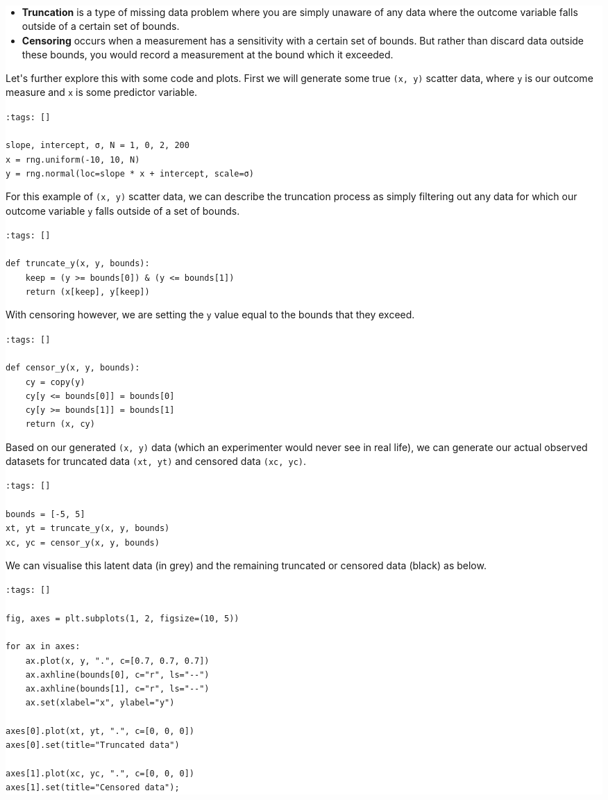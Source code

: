 - **Truncation** is a type of missing data problem where you are simply unaware of any data where the outcome variable falls outside of a certain set of bounds.
- **Censoring** occurs when a measurement has a sensitivity with a certain set of bounds. But rather than discard data outside these bounds, you would record a measurement at the bound which it exceeded.

Let's further explore this with some code and plots. First we will generate some true `(x, y)` scatter data, where `y` is our outcome measure and `x` is some predictor variable.

```{code-cell} ipython3
:tags: []

slope, intercept, σ, N = 1, 0, 2, 200
x = rng.uniform(-10, 10, N)
y = rng.normal(loc=slope * x + intercept, scale=σ)
```

For this example of `(x, y)` scatter data, we can describe the truncation process as simply filtering out any data for which our outcome variable `y` falls outside of a set of bounds.

```{code-cell} ipython3
:tags: []

def truncate_y(x, y, bounds):
    keep = (y >= bounds[0]) & (y <= bounds[1])
    return (x[keep], y[keep])
```

With censoring however, we are setting the `y` value equal to the bounds that they exceed.

```{code-cell} ipython3
:tags: []

def censor_y(x, y, bounds):
    cy = copy(y)
    cy[y <= bounds[0]] = bounds[0]
    cy[y >= bounds[1]] = bounds[1]
    return (x, cy)
```

Based on our generated `(x, y)` data (which an experimenter would never see in real life), we can generate our actual observed datasets for truncated data `(xt, yt)` and censored data `(xc, yc)`.

```{code-cell} ipython3
:tags: []

bounds = [-5, 5]
xt, yt = truncate_y(x, y, bounds)
xc, yc = censor_y(x, y, bounds)
```

We can visualise this latent data (in grey) and the remaining truncated or censored data (black) as below.

```{code-cell} ipython3
:tags: []

fig, axes = plt.subplots(1, 2, figsize=(10, 5))

for ax in axes:
    ax.plot(x, y, ".", c=[0.7, 0.7, 0.7])
    ax.axhline(bounds[0], c="r", ls="--")
    ax.axhline(bounds[1], c="r", ls="--")
    ax.set(xlabel="x", ylabel="y")

axes[0].plot(xt, yt, ".", c=[0, 0, 0])
axes[0].set(title="Truncated data")

axes[1].plot(xc, yc, ".", c=[0, 0, 0])
axes[1].set(title="Censored data");
```